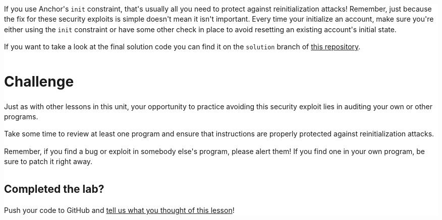 If you use Anchor's `init` constraint, that's usually all you need to protect against reinitialization attacks! Remember, just because the fix for these security exploits is simple doesn't mean it isn't important. Every time your initialize an account, make sure you're either using the `init` constraint or have some other check in place to avoid resetting an existing account's initial state.

If you want to take a look at the final solution code you can find it on the `solution` branch of [this repository](https://github.com/Unboxed-Software/solana-reinitialization-attacks/tree/solution).

# Challenge

Just as with other lessons in this unit, your opportunity to practice avoiding this security exploit lies in auditing your own or other programs.

Take some time to review at least one program and ensure that instructions are properly protected against reinitialization attacks.

Remember, if you find a bug or exploit in somebody else's program, please alert them! If you find one in your own program, be sure to patch it right away.


## Completed the lab?

Push your code to GitHub and [tell us what you thought of this lesson](https://form.typeform.com/to/IPH0UGz7#answers-lesson=652c68aa-18d9-464c-9522-e531fd8738d5)!